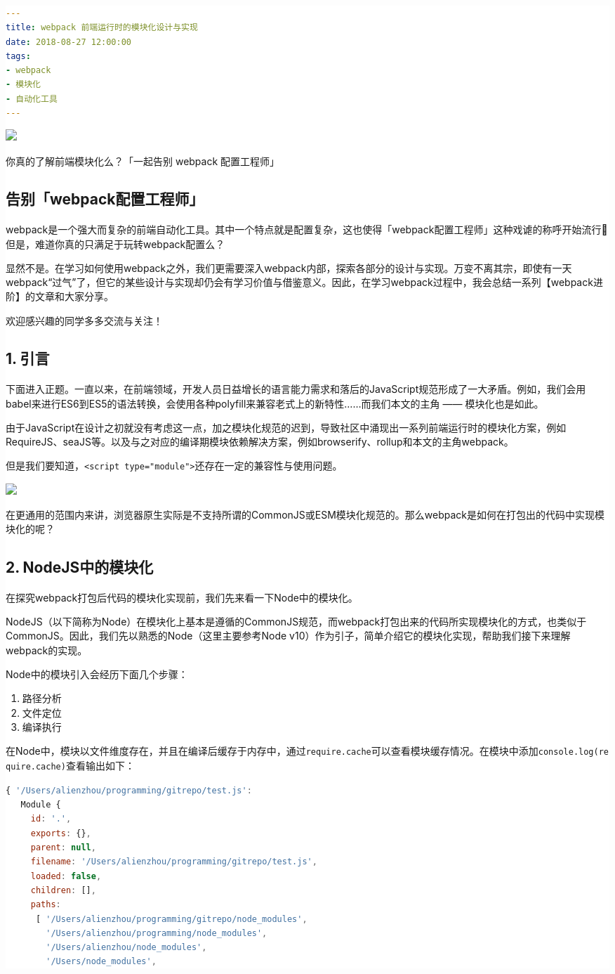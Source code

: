 ```yaml
---
title: webpack 前端运行时的模块化设计与实现
date: 2018-08-27 12:00:00
tags:
- webpack
- 模块化
- 自动化工具
---
```


![](/img/1_dQA3VhfjIQc1DYua6KoLFQ.png)

你真的了解前端模块化么？「一起告别 webpack 配置工程师」



## 告别「webpack配置工程师」
webpack是一个强大而复杂的前端自动化工具。其中一个特点就是配置复杂，这也使得「webpack配置工程师」这种戏谑的称呼开始流行🤷但是，难道你真的只满足于玩转webpack配置么？

显然不是。在学习如何使用webpack之外，我们更需要深入webpack内部，探索各部分的设计与实现。万变不离其宗，即使有一天webpack“过气”了，但它的某些设计与实现却仍会有学习价值与借鉴意义。因此，在学习webpack过程中，我会总结一系列【webpack进阶】的文章和大家分享。

欢迎感兴趣的同学多多交流与关注！

## 1. 引言

下面进入正题。一直以来，在前端领域，开发人员日益增长的语言能力需求和落后的JavaScript规范形成了一大矛盾。例如，我们会用babel来进行ES6到ES5的语法转换，会使用各种polyfill来兼容老式上的新特性……而我们本文的主角 —— 模块化也是如此。

由于JavaScript在设计之初就没有考虑这一点，加之模块化规范的迟到，导致社区中涌现出一系列前端运行时的模块化方案，例如RequireJS、seaJS等。以及与之对应的编译期模块依赖解决方案，例如browserify、rollup和本文的主角webpack。

但是我们要知道，`<script type="module">`还存在一定的兼容性与使用问题。

![](/img/1657be864c854472.png)

在更通用的范围内来讲，浏览器原生实际是不支持所谓的CommonJS或ESM模块化规范的。那么webpack是如何在打包出的代码中实现模块化的呢？


## 2. NodeJS中的模块化

在探究webpack打包后代码的模块化实现前，我们先来看一下Node中的模块化。

NodeJS（以下简称为Node）在模块化上基本是遵循的CommonJS规范，而webpack打包出来的代码所实现模块化的方式，也类似于CommonJS。因此，我们先以熟悉的Node（这里主要参考Node v10）作为引子，简单介绍它的模块化实现，帮助我们接下来理解webpack的实现。

Node中的模块引入会经历下面几个步骤：

1. 路径分析
2. 文件定位
3. 编译执行

在Node中，模块以文件维度存在，并且在编译后缓存于内存中，通过`require.cache`可以查看模块缓存情况。在模块中添加`console.log(require.cache)`查看输出如下：

```JavaScript
{ '/Users/alienzhou/programming/gitrepo/test.js':
   Module {
     id: '.',
     exports: {},
     parent: null,
     filename: '/Users/alienzhou/programming/gitrepo/test.js',
     loaded: false,
     children: [],
     paths:
      [ '/Users/alienzhou/programming/gitrepo/node_modules',
        '/Users/alienzhou/programming/node_modules',
        '/Users/alienzhou/node_modules',
        '/Users/node_modules',
```